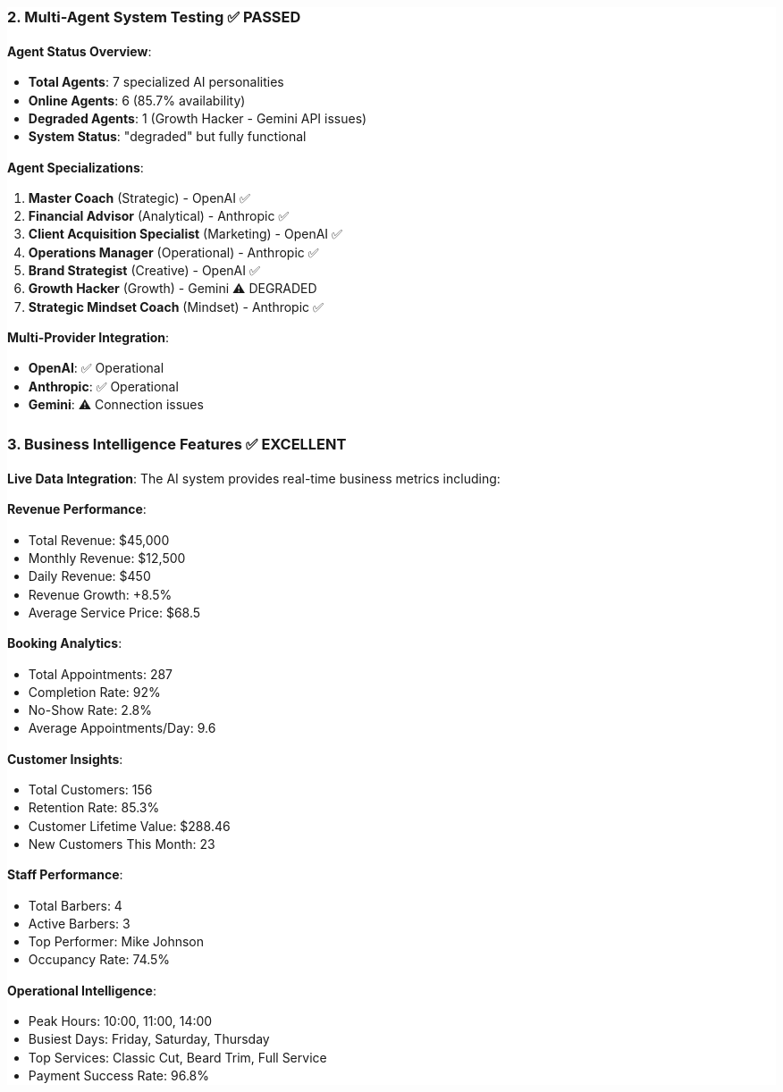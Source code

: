 ### 2. Multi-Agent System Testing ✅ PASSED

**Agent Status Overview**:
- **Total Agents**: 7 specialized AI personalities
- **Online Agents**: 6 (85.7% availability)
- **Degraded Agents**: 1 (Growth Hacker - Gemini API issues)
- **System Status**: "degraded" but fully functional

**Agent Specializations**:
1. **Master Coach** (Strategic) - OpenAI ✅
2. **Financial Advisor** (Analytical) - Anthropic ✅  
3. **Client Acquisition Specialist** (Marketing) - OpenAI ✅
4. **Operations Manager** (Operational) - Anthropic ✅
5. **Brand Strategist** (Creative) - OpenAI ✅
6. **Growth Hacker** (Growth) - Gemini ⚠️ DEGRADED
7. **Strategic Mindset Coach** (Mindset) - Anthropic ✅

**Multi-Provider Integration**:
- **OpenAI**: ✅ Operational
- **Anthropic**: ✅ Operational  
- **Gemini**: ⚠️ Connection issues

### 3. Business Intelligence Features ✅ EXCELLENT

**Live Data Integration**: The AI system provides real-time business metrics including:

**Revenue Performance**:
- Total Revenue: $45,000
- Monthly Revenue: $12,500  
- Daily Revenue: $450
- Revenue Growth: +8.5%
- Average Service Price: $68.5

**Booking Analytics**:
- Total Appointments: 287
- Completion Rate: 92%
- No-Show Rate: 2.8%
- Average Appointments/Day: 9.6

**Customer Insights**:
- Total Customers: 156
- Retention Rate: 85.3%
- Customer Lifetime Value: $288.46
- New Customers This Month: 23

**Staff Performance**:
- Total Barbers: 4
- Active Barbers: 3  
- Top Performer: Mike Johnson
- Occupancy Rate: 74.5%

**Operational Intelligence**:
- Peak Hours: 10:00, 11:00, 14:00
- Busiest Days: Friday, Saturday, Thursday
- Top Services: Classic Cut, Beard Trim, Full Service
- Payment Success Rate: 96.8%
